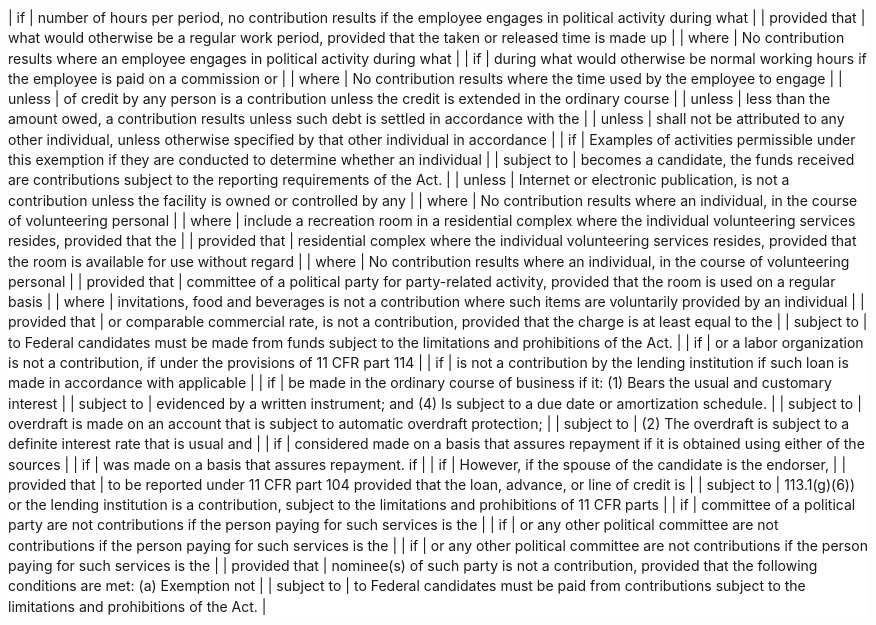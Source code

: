 | if            | number of hours per period, no contribution results if the employee engages in political activity during what                                         |
| provided that | what would otherwise be a regular work period, provided that the taken or released time is made up                                                    |
| where         | No contribution results  where an employee engages in political activity during what                                                                  |
| if            | during what would otherwise be normal working hours if the employee is paid on a commission or                                                        |
| where         | No contribution results  where the time used by the employee to engage                                                                                |
| unless        | of credit by any person is a contribution unless the credit is extended in the ordinary course                                                        |
| unless        | less than the amount owed, a contribution results unless such debt is settled in accordance with the                                                  |
| unless        | shall not be attributed to any other individual, unless otherwise specified by that other individual in accordance                                    |
| if            | Examples of activities permissible under this exemption  if they are conducted to determine whether an individual                                     |
| subject to    | becomes a candidate, the funds received are contributions subject to  the reporting requirements of the Act.                                          |
| unless        | Internet or electronic publication, is not a contribution unless the facility is owned or controlled by any                                           |
| where         | No contribution results  where an individual, in the course of volunteering personal                                                                  |
| where         | include a recreation room in a residential complex where the individual volunteering services resides, provided that the                              |
| provided that | residential complex where the individual volunteering services resides, provided that the room is available for use without regard                    |
| where         | No contribution results  where an individual, in the course of volunteering personal                                                                  |
| provided that | committee of a political party for party-related activity, provided that the room is used on a regular basis                                          |
| where         | invitations, food and beverages is not a contribution where such items are voluntarily provided by an individual                                      |
| provided that | or comparable commercial rate, is not a contribution, provided that the charge is at least equal to the                                               |
| subject to    | to Federal candidates must be made from funds subject to  the limitations and prohibitions of the Act.                                                |
| if            | or a labor organization is not a contribution, if under the provisions of 11 CFR part 114                                                             |
| if            | is not a contribution by the lending institution if such loan is made in accordance with applicable                                                   |
| if            | be made in the ordinary course of business if it: (1) Bears the usual and customary interest                                                          |
| subject to    | evidenced by a written instrument; and (4) Is subject to  a due date or amortization schedule.                                                        |
| subject to    | overdraft is made on an account that is subject to  automatic overdraft protection;                                                                   |
| subject to    | (2) The overdraft is  subject to a definite interest rate that is usual and                                                                           |
| if            | considered made on a basis that assures repayment if it is obtained using either of the sources                                                       |
| if            | was made on a basis that assures repayment. if                                                                                                        |
| if            | However,  if the spouse of the candidate is the endorser,                                                                                             |
| provided that | to be reported under 11 CFR part 104 provided that the loan, advance, or line of credit is                                                            |
| subject to    | 113.1(g)(6)) or the lending institution is a contribution, subject to the limitations and prohibitions of 11 CFR parts                                |
| if            | committee of a political party are not contributions if the person paying for such services is the                                                    |
| if            | or any other political committee are not contributions if the person paying for such services is the                                                  |
| if            | or any other political committee are not contributions if the person paying for such services is the                                                  |
| provided that | nominee(s) of such party is not a contribution, provided that the following conditions are met: (a) Exemption not                                     |
| subject to    | to Federal candidates must be paid from contributions subject to  the limitations and prohibitions of the Act.                                        |